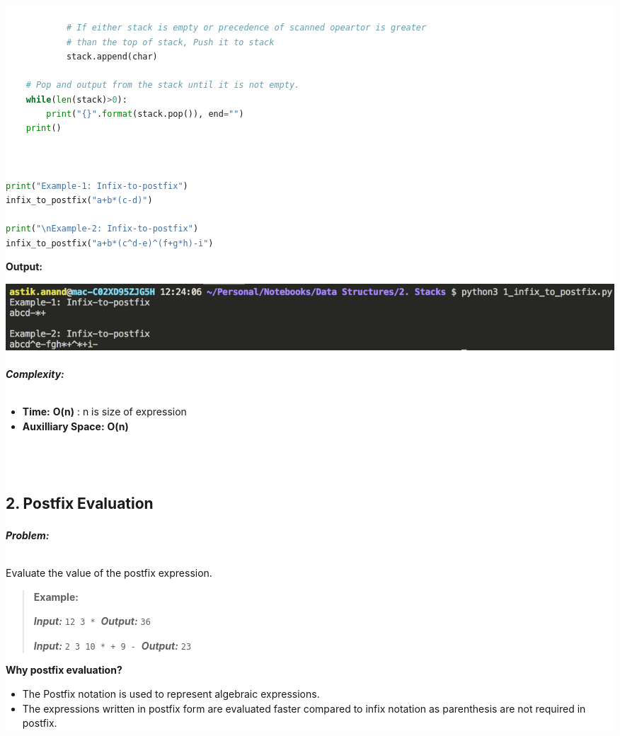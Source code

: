 ```python

            # If either stack is empty or precedence of scanned opeartor is greater
            # than the top of stack, Push it to stack
            stack.append(char)

    # Pop and output from the stack until it is not empty.
    while(len(stack)>0):
        print("{}".format(stack.pop()), end="")
    print()



print("Example-1: Infix-to-postfix")
infix_to_postfix("a+b*(c-d)")

print("\nExample-2: Infix-to-postfix")
infix_to_postfix("a+b*(c^d-e)^(f+g*h)-i")
```

**Output:**

![infix_to_postfix_output](assets/infix_to_postfix_output.png)



###### **Complexity:**

- **Time:** **O(n)** : n is size of expression 
- **Auxilliary Space:** **O(n)**

<br>

<br>

## 2. Postfix Evaluation

###### **Problem:**

Evaluate the value of the postfix expression.

> **Example:**
>
> ***Input:***  `12 3 *`    &nbsp;***Output:*** `36`
>
> ***Input:***  `2 3 10 * + 9 -`    &nbsp;***Output:*** `23`



**Why postfix evaluation?**

- The Postfix notation is used to represent algebraic expressions.
- The expressions written in postfix form are evaluated faster compared to infix notation as parenthesis are not required in postfix. 
